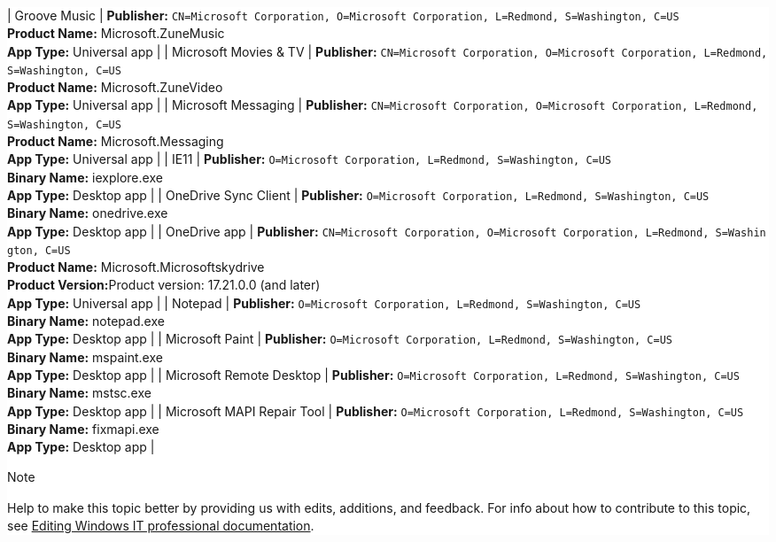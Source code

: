 |                     Groove Music                     |                                                                                                                                       **Publisher:** `CN=Microsoft Corporation, O=Microsoft Corporation, L=Redmond, S=Washington, C=US`<br>**Product Name:** Microsoft.ZuneMusic<br>**App Type:** Universal app                                                                                                                                        |
|                Microsoft Movies & TV                 |                                                                                                                                       **Publisher:** `CN=Microsoft Corporation, O=Microsoft Corporation, L=Redmond, S=Washington, C=US`<br>**Product Name:** Microsoft.ZuneVideo<br>**App Type:** Universal app                                                                                                                                        |
|                 Microsoft Messaging                  |                                                                                                                                       **Publisher:** `CN=Microsoft Corporation, O=Microsoft Corporation, L=Redmond, S=Washington, C=US`<br>**Product Name:** Microsoft.Messaging<br>**App Type:** Universal app                                                                                                                                        |
|                         IE11                         |                                                                                                                                                         **Publisher:** `O=Microsoft Corporation, L=Redmond, S=Washington, C=US`<br>**Binary Name:** iexplore.exe<br>**App Type:** Desktop app                                                                                                                                                          |
|                 OneDrive Sync Client                 |                                                                                                                                                         **Publisher:** `O=Microsoft Corporation, L=Redmond, S=Washington, C=US`<br>**Binary Name:** onedrive.exe<br>**App Type:** Desktop app                                                                                                                                                          |
|                     OneDrive app                     |                                                                                              **Publisher:** `CN=Microsoft Corporation, O=Microsoft Corporation, L=Redmond, S=Washington, C=US`<br>**Product Name:** Microsoft.Microsoftskydrive<br><strong>Product Version:</strong>Product version: 17.21.0.0 (and later)<br>**App Type:** Universal app                                                                                              |
|                       Notepad                        |                                                                                                                                                          **Publisher:** `O=Microsoft Corporation, L=Redmond, S=Washington, C=US`<br>**Binary Name:** notepad.exe<br>**App Type:** Desktop app                                                                                                                                                          |
|                   Microsoft Paint                    |                                                                                                                                                          **Publisher:** `O=Microsoft Corporation, L=Redmond, S=Washington, C=US`<br>**Binary Name:** mspaint.exe<br>**App Type:** Desktop app                                                                                                                                                          |
|               Microsoft Remote Desktop               |                                                                                                                                                           **Publisher:** `O=Microsoft Corporation, L=Redmond, S=Washington, C=US`<br>**Binary Name:** mstsc.exe<br>**App Type:** Desktop app                                                                                                                                                           |
|              Microsoft MAPI Repair Tool              |                                                                                                                                                          **Publisher:** `O=Microsoft Corporation, L=Redmond, S=Washington, C=US`<br>**Binary Name:** fixmapi.exe<br>**App Type:** Desktop app                                                                                                                                                          |

>[!NOTE]
>Help to make this topic better by providing us with edits, additions, and feedback. For info about how to contribute to this topic, see [Editing Windows IT professional documentation](https://github.com/Microsoft/windows-itpro-docs/blob/master/CONTRIBUTING.md).
